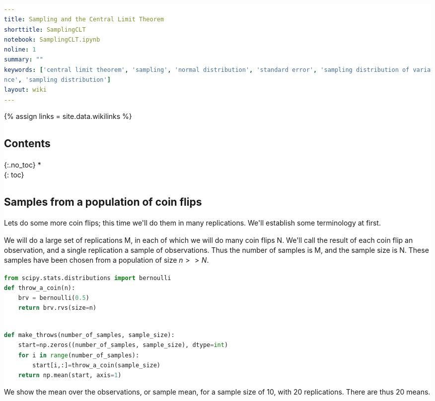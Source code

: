 ```yaml
---
title: Sampling and the Central Limit Theorem
shorttitle: SamplingCLT
notebook: SamplingCLT.ipynb
noline: 1
summary: ""
keywords: ['central limit theorem', 'sampling', 'normal distribution', 'standard error', 'sampling distribution of variance', 'sampling distribution']
layout: wiki
---
```

{% assign links = site.data.wikilinks %}

## Contents
{:.no_toc}
*  
{: toc}








## Samples from a population of coin flips

Lets do some more coin flips; this time we'll do them in many replications. We'll establish some terminology at first. 

We will do a large set of replications M, in each of which we will do many coin flips N. We'll call the result of each coin flip an observation, and a single replication a sample of observations. Thus the number of samples is M, and the sample size is N. These samples have been chosen from a population of size $n >> N$.



```python
from scipy.stats.distributions import bernoulli
def throw_a_coin(n):
    brv = bernoulli(0.5)
    return brv.rvs(size=n)
```




```python

def make_throws(number_of_samples, sample_size):
    start=np.zeros((number_of_samples, sample_size), dtype=int)
    for i in range(number_of_samples):
        start[i,:]=throw_a_coin(sample_size)
    return np.mean(start, axis=1)
```


We show the mean over the observations, or sample mean, for a sample size of 10, with 20 replications. There are thus 20 means.
